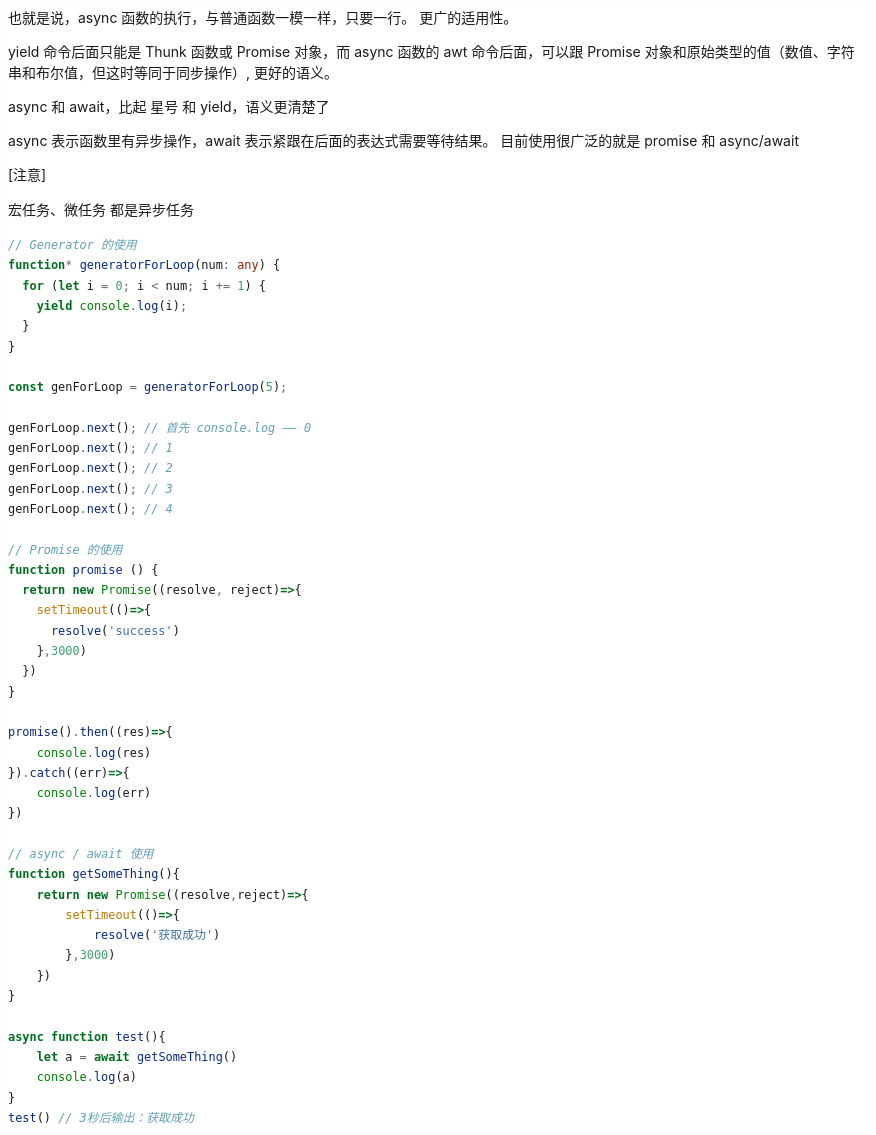 也就是说，async 函数的执行，与普通函数一模一样，只要一行。 更广的适用性。 

yield 命令后面只能是 Thunk 函数或 Promise 对象，而 async 函数的 awt 命令后面，可以跟 Promise 对象和原始类型的值（数值、字符串和布尔值，但这时等同于同步操作）, 更好的语义。 

async 和 await，比起 星号 和 yield，语义更清楚了

async 表示函数里有异步操作，await 表示紧跟在后面的表达式需要等待结果。 目前使用很广泛的就是 promise 和 async/await





[注意]

宏任务、微任务 都是异步任务

```typescript
// Generator 的使用
function* generatorForLoop(num: any) {
  for (let i = 0; i < num; i += 1) {
    yield console.log(i);
  }
}

const genForLoop = generatorForLoop(5);

genForLoop.next(); // 首先 console.log —— 0
genForLoop.next(); // 1
genForLoop.next(); // 2
genForLoop.next(); // 3
genForLoop.next(); // 4

// Promise 的使用
function promise () {
  return new Promise((resolve, reject)=>{
    setTimeout(()=>{
      resolve('success')
    },3000)
  })
}

promise().then((res)=>{
  	console.log(res)
}).catch((err)=>{
  	console.log(err)
})

// async / await 使用
function getSomeThing(){
    return new Promise((resolve,reject)=>{
        setTimeout(()=>{
            resolve('获取成功')
        },3000)
    })
}

async function test(){
    let a = await getSomeThing()
    console.log(a)
}
test() // 3秒后输出：获取成功
```

